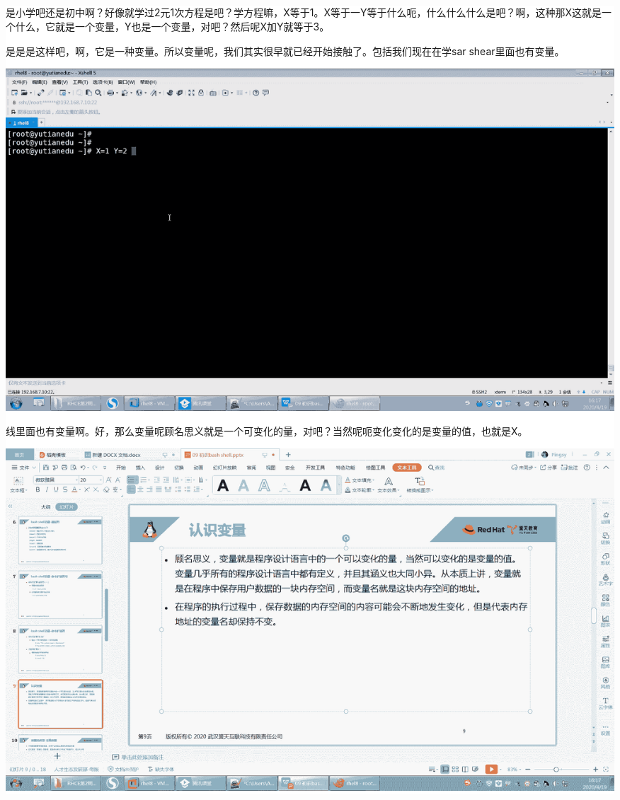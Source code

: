 是小学吧还是初中啊？好像就学过2元1次方程是吧？学方程嘛，X等于1。X等于一Y等于什么呃，什么什么什么是吧？啊，这种那X这就是一个什么，它就是一个变量，Y也是一个变量，对吧？然后呢X加Y就等于3。

是是是这样吧，啊，它是一种变量。所以变量呢，我们其实很早就已经开始接触了。包括我们现在在学sar shear里面也有变量。



![](img/c62e484dd441be0a03917b772ca7b565_144.png)

线里面也有变量啊。好，那么变量呢顾名思义就是一个可变化的量，对吧？当然呢呃变化变化的是变量的值，也就是X。



![](img/c62e484dd441be0a03917b772ca7b565_146.png)
